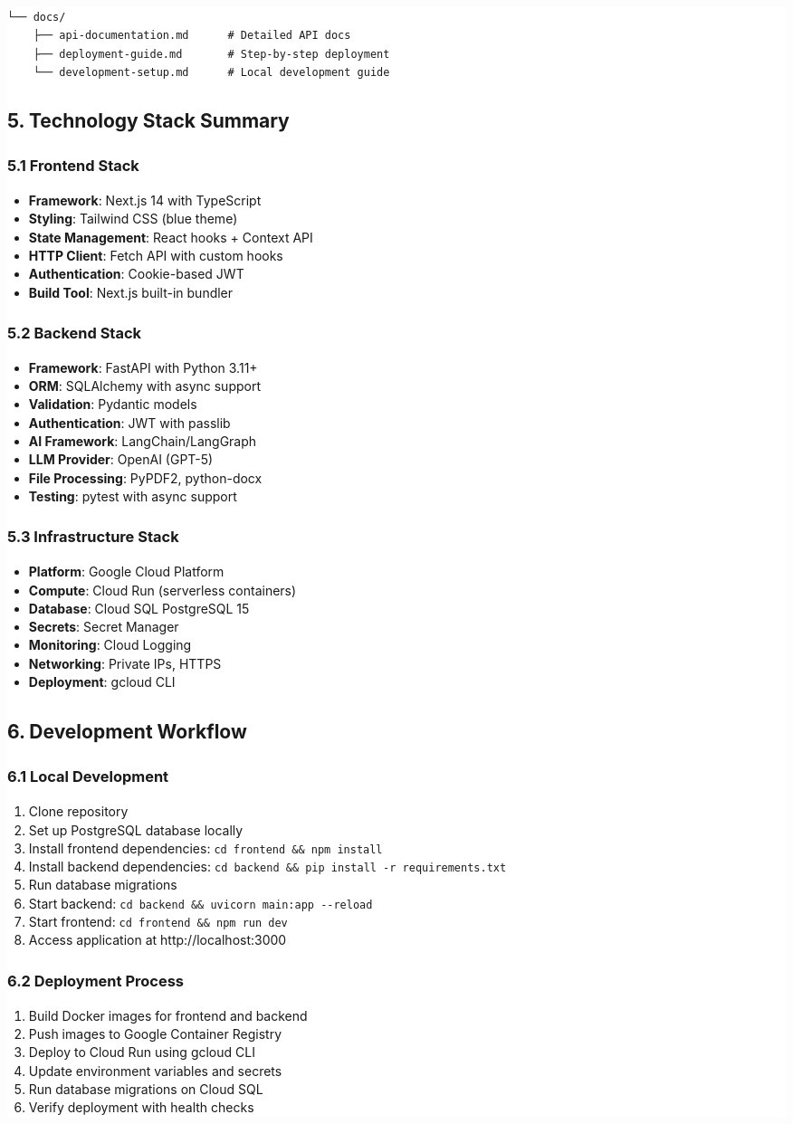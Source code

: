 ```
└── docs/
    ├── api-documentation.md      # Detailed API docs
    ├── deployment-guide.md       # Step-by-step deployment
    └── development-setup.md      # Local development guide
```

## 5. Technology Stack Summary

### 5.1 Frontend Stack
- **Framework**: Next.js 14 with TypeScript
- **Styling**: Tailwind CSS (blue theme)
- **State Management**: React hooks + Context API
- **HTTP Client**: Fetch API with custom hooks
- **Authentication**: Cookie-based JWT
- **Build Tool**: Next.js built-in bundler

### 5.2 Backend Stack
- **Framework**: FastAPI with Python 3.11+
- **ORM**: SQLAlchemy with async support
- **Validation**: Pydantic models
- **Authentication**: JWT with passlib
- **AI Framework**: LangChain/LangGraph
- **LLM Provider**: OpenAI (GPT-5)
- **File Processing**: PyPDF2, python-docx
- **Testing**: pytest with async support

### 5.3 Infrastructure Stack
- **Platform**: Google Cloud Platform
- **Compute**: Cloud Run (serverless containers)
- **Database**: Cloud SQL PostgreSQL 15
- **Secrets**: Secret Manager
- **Monitoring**: Cloud Logging
- **Networking**: Private IPs, HTTPS
- **Deployment**: gcloud CLI

## 6. Development Workflow

### 6.1 Local Development
1. Clone repository
2. Set up PostgreSQL database locally
3. Install frontend dependencies: `cd frontend && npm install`
4. Install backend dependencies: `cd backend && pip install -r requirements.txt`
5. Run database migrations
6. Start backend: `cd backend && uvicorn main:app --reload`
7. Start frontend: `cd frontend && npm run dev`
8. Access application at http://localhost:3000

### 6.2 Deployment Process
1. Build Docker images for frontend and backend
2. Push images to Google Container Registry
3. Deploy to Cloud Run using gcloud CLI
4. Update environment variables and secrets
5. Run database migrations on Cloud SQL
6. Verify deployment with health checks
